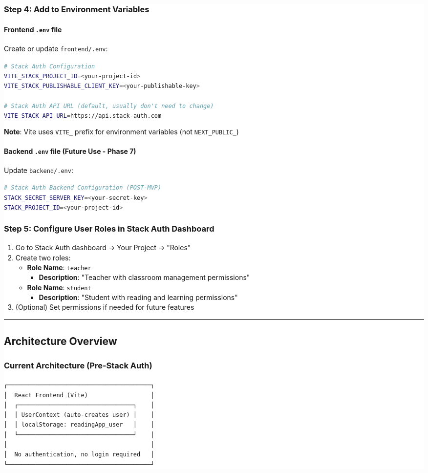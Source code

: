 ### Step 4: Add to Environment Variables

#### Frontend `.env` file

Create or update `frontend/.env`:

```bash
# Stack Auth Configuration
VITE_STACK_PROJECT_ID=<your-project-id>
VITE_STACK_PUBLISHABLE_CLIENT_KEY=<your-publishable-key>

# Stack Auth API URL (default, usually don't need to change)
VITE_STACK_API_URL=https://api.stack-auth.com
```

**Note**: Vite uses `VITE_` prefix for environment variables (not `NEXT_PUBLIC_`)

#### Backend `.env` file (Future Use - Phase 7)

Update `backend/.env`:

```bash
# Stack Auth Backend Configuration (POST-MVP)
STACK_SECRET_SERVER_KEY=<your-secret-key>
STACK_PROJECT_ID=<your-project-id>
```

### Step 5: Configure User Roles in Stack Auth Dashboard

1. Go to Stack Auth dashboard → Your Project → "Roles"
2. Create two roles:
   - **Role Name**: `teacher`
     - **Description**: "Teacher with classroom management permissions"
   - **Role Name**: `student`
     - **Description**: "Student with reading and learning permissions"
3. (Optional) Set permissions if needed for future features

---

## Architecture Overview

### Current Architecture (Pre-Stack Auth)

```
┌─────────────────────────────────────────┐
│  React Frontend (Vite)                  │
│  ┌─────────────────────────────────┐    │
│  │ UserContext (auto-creates user) │    │
│  │ localStorage: readingApp_user   │    │
│  └─────────────────────────────────┘    │
│                                         │
│  No authentication, no login required   │
└─────────────────────────────────────────┘
```
